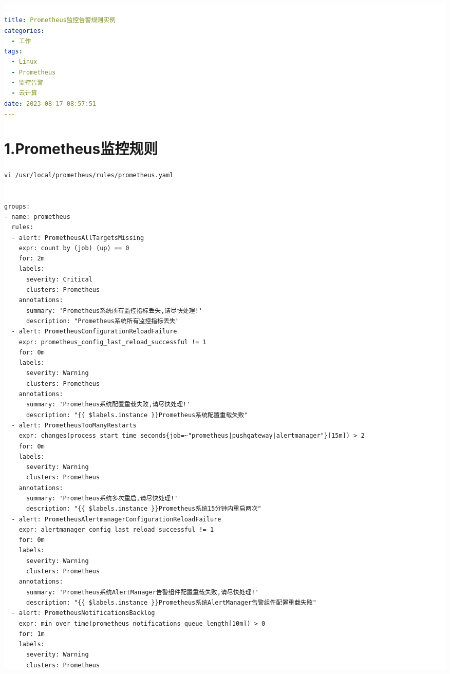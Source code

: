 ```yaml
---
title: Prometheus监控告警规则实例
categories:
  - 工作
tags:
  - Linux
  - Prometheus
  - 监控告警
  - 云计算
date: 2023-08-17 08:57:51
---
```


# 1.Prometheus监控规则

    vi /usr/local/prometheus/rules/prometheus.yaml


    groups:
    - name: prometheus
      rules:
      - alert: PrometheusAllTargetsMissing
        expr: count by (job) (up) == 0
        for: 2m
        labels:
          severity: Critical
          clusters: Prometheus
        annotations:
          summary: 'Prometheus系统所有监控指标丢失,请尽快处理!'
          description: "Prometheus系统所有监控指标丢失"
      - alert: PrometheusConfigurationReloadFailure
        expr: prometheus_config_last_reload_successful != 1
        for: 0m
        labels:
          severity: Warning
          clusters: Prometheus
        annotations:
          summary: 'Prometheus系统配置重载失败,请尽快处理!'
          description: "{{ $labels.instance }}Prometheus系统配置重载失败"
      - alert: PrometheusTooManyRestarts
        expr: changes(process_start_time_seconds{job=~"prometheus|pushgateway|alertmanager"}[15m]) > 2
        for: 0m
        labels:
          severity: Warning
          clusters: Prometheus
        annotations:
          summary: 'Prometheus系统多次重启,请尽快处理!'
          description: "{{ $labels.instance }}Prometheus系统15分钟内重启两次"
      - alert: PrometheusAlertmanagerConfigurationReloadFailure
        expr: alertmanager_config_last_reload_successful != 1
        for: 0m
        labels:
          severity: Warning
          clusters: Prometheus
        annotations:
          summary: 'Prometheus系统AlertManager告警组件配置重载失败,请尽快处理!'
          description: "{{ $labels.instance }}Prometheus系统AlertManager告警组件配置重载失败"
      - alert: PrometheusNotificationsBacklog
        expr: min_over_time(prometheus_notifications_queue_length[10m]) > 0
        for: 1m
        labels:
          severity: Warning
          clusters: Prometheus